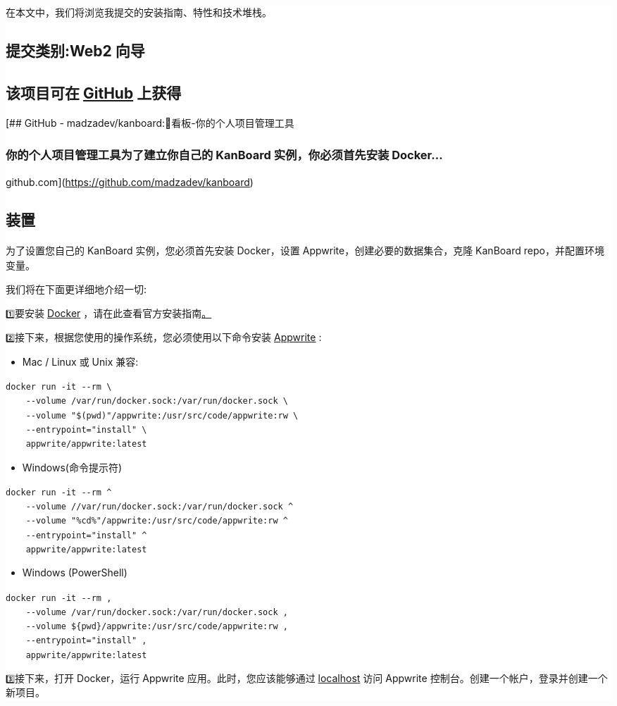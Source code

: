 在本文中，我们将浏览我提交的安装指南、特性和技术堆栈。

## 提交类别:Web2 向导

## 该项目可在 [GitHub](https://github.com/madzadev/kanboard) 上获得

[](https://github.com/madzadev/kanboard) [## GitHub - madzadev/kanboard:📃看板-你的个人项目管理工具

### 你的个人项目管理工具为了建立你自己的 KanBoard 实例，你必须首先安装 Docker…

github.com](https://github.com/madzadev/kanboard) 

## 装置

为了设置您自己的 KanBoard 实例，您必须首先安装 Docker，设置 Appwrite，创建必要的数据集合，克隆 KanBoard repo，并配置环境变量。

我们将在下面更详细地介绍一切:

`1️⃣`要安装 [Docker](https://docker.com) ，请在此查看官方安装指南[。](https://docs.docker.com/get-docker/)

`2️⃣`接下来，根据您使用的操作系统，您必须使用以下命令安装 [Appwrite](https://appwrite.io) :

*   Mac / Linux 或 Unix 兼容:

```
docker run -it --rm \
    --volume /var/run/docker.sock:/var/run/docker.sock \
    --volume "$(pwd)"/appwrite:/usr/src/code/appwrite:rw \
    --entrypoint="install" \
    appwrite/appwrite:latest
```

*   Windows(命令提示符)

```
docker run -it --rm ^
    --volume //var/run/docker.sock:/var/run/docker.sock ^
    --volume "%cd%"/appwrite:/usr/src/code/appwrite:rw ^
    --entrypoint="install" ^
    appwrite/appwrite:latest
```

*   Windows (PowerShell)

```
docker run -it --rm ,
    --volume /var/run/docker.sock:/var/run/docker.sock ,
    --volume ${pwd}/appwrite:/usr/src/code/appwrite:rw ,
    --entrypoint="install" ,
    appwrite/appwrite:latest
```

`3️⃣`接下来，打开 Docker，运行 Appwrite 应用。此时，您应该能够通过 [localhost](http://localhost) 访问 Appwrite 控制台。创建一个帐户，登录并创建一个新项目。
